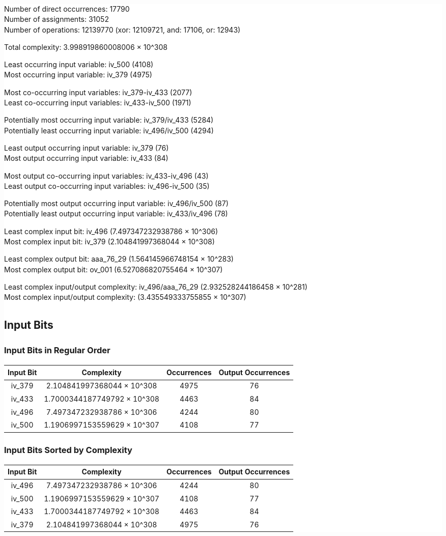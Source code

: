 Number of direct occurrences: 17790  
Number of assignments: 31052  
Number of operations: 12139770
(xor: 12109721,
and: 17106,
or: 12943)

Total complexity: 3.998919860008006 × 10^308

Least occurring input variable: iv_500 (4108)  
Most occurring input variable: iv_379 (4975)

Most co-occurring input variables: iv_379-iv_433 (2077)  
Least co-occurring input variables: iv_433-iv_500 (1971)

Potentially most occurring input variable: iv_379/iv_433 (5284)  
Potentially least occurring input variable: iv_496/iv_500 (4294)

Least output occurring input variable: iv_379 (76)  
Most output occurring input variable: iv_433 (84)

Most output co-occurring input variables: iv_433-iv_496 (43)  
Least output co-occurring input variables: iv_496-iv_500 (35)

Potentially most output occurring input variable: iv_496/iv_500 (87)  
Potentially least output occurring input variable: iv_433/iv_496 (78)

Least complex input bit: iv_496 (7.497347232938786 × 10^306)  
Most complex input bit: iv_379 (2.104841997368044 × 10^308)

Least complex output bit: aaa_76_29 (1.564145966748154 × 10^283)  
Most complex output bit: ov_001 (6.527086820755464 × 10^307)

Least complex input/output complexity: iv_496/aaa_76_29 (2.932528244186458 × 10^281)  
Most complex input/output complexity:  (3.435549333755855 × 10^307)

## Input Bits

### Input Bits in Regular Order

| Input Bit | Complexity | Occurrences | Output Occurrences |
|:---------:|:----------:|:-----------:|:------------------:|
| iv_379 | 2.104841997368044 × 10^308 | 4975 | 76 |
| iv_433 | 1.7000344187749792 × 10^308 | 4463 | 84 |
| iv_496 | 7.497347232938786 × 10^306 | 4244 | 80 |
| iv_500 | 1.1906997153559629 × 10^307 | 4108 | 77 |

### Input Bits Sorted by Complexity

| Input Bit | Complexity | Occurrences | Output Occurrences |
|:---------:|:----------:|:-----------:|:------------------:|
| iv_496 | 7.497347232938786 × 10^306 | 4244 | 80 |
| iv_500 | 1.1906997153559629 × 10^307 | 4108 | 77 |
| iv_433 | 1.7000344187749792 × 10^308 | 4463 | 84 |
| iv_379 | 2.104841997368044 × 10^308 | 4975 | 76 |
